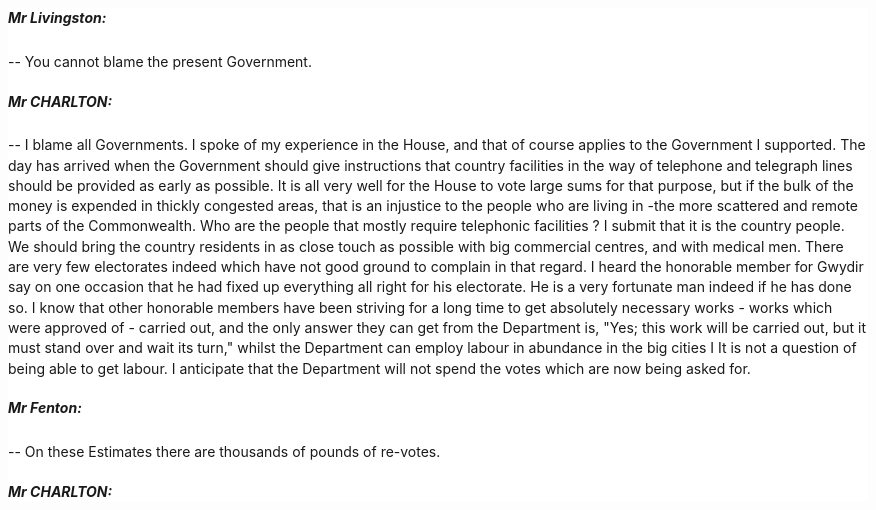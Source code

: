 ##### Mr Livingston:

-- You cannot blame the present Government. 

##### Mr CHARLTON:

-- I blame all Governments. I spoke of my experience in the House, and that of course applies to the Government I supported. The day has arrived when the Government should give instructions that country facilities in the way of telephone and telegraph lines should be provided as early as possible. It is all very well for the House to vote large sums for that purpose, but if the bulk of the money is expended in thickly congested areas, that is an injustice to the people who are living in -the more scattered and remote parts of the Commonwealth. Who are the people that mostly require telephonic facilities ? I submit that it is the country people. We should bring the country residents in as close touch as possible with big commercial centres, and with medical men. There are very few electorates indeed which have not good ground to complain in that regard. I heard the honorable member for Gwydir say on one occasion that he had fixed up everything all right for his electorate. He is a very fortunate man indeed if he has done so. I know that other honorable members have been striving for a long time to get absolutely necessary works - works which were  approved of - carried out, and the only answer they can get from the Department is, "Yes; this work will be carried out, but it must stand over and wait its turn," whilst the Department can employ labour in abundance in the big cities I It is not a question of being able to get labour. I anticipate that the Department will not spend the votes which are now being asked for. 

##### Mr Fenton:

--  On these Estimates there are thousands of pounds of re-votes. 

##### Mr CHARLTON:
